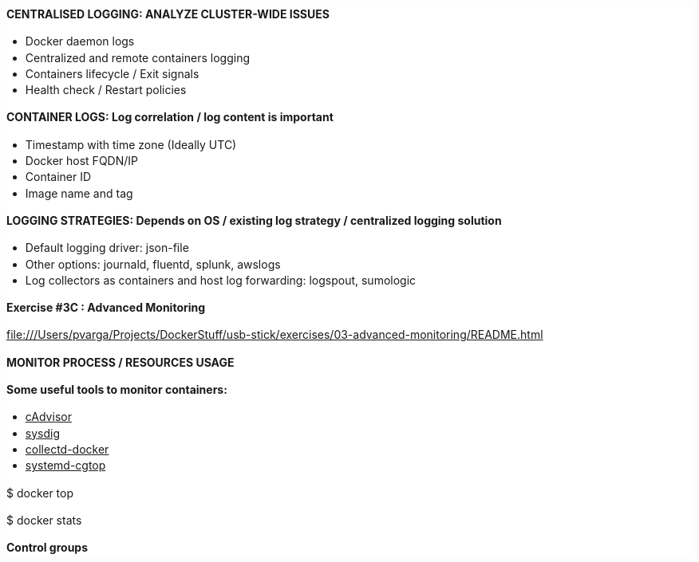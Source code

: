 




**CENTRALISED LOGGING: ANALYZE CLUSTER-WIDE ISSUES**

- Docker daemon logs
- Centralized and remote containers logging
- Containers lifecycle / Exit signals
- Health check / Restart policies






**CONTAINER LOGS: Log correlation / log content is important**

- Timestamp with time zone (Ideally UTC)
- Docker host FQDN/IP
- Container ID
- Image name and tag








**LOGGING STRATEGIES: Depends on OS / existing log strategy / centralized logging solution**

- Default logging driver: json-file
- Other options: journald, fluentd, splunk, awslogs
- Log collectors as containers and host log forwarding: logspout, sumologic








**Exercise #3C : Advanced Monitoring**

[file:///Users/pvarga/Projects/DockerStuff/usb-stick/exercises/03-advanced-monitoring/README.html](file:///Users/pvarga/Projects/DockerStuff/usb-stick/exercises/03-advanced-monitoring/README.html)





**MONITOR PROCESS / RESOURCES USAGE**

**Some useful tools to monitor containers:**

- [cAdvisor](https://github.com/google/cadvisor)
- [sysdig](https://sysdig.com/)
- [collectd-docker](https://github.com/bobrik/collectd-docker)
- [systemd-cgtop](https://www.freedesktop.org/software/systemd/man/systemd-cgtop.html)




$ docker top

$ docker stats



**Control groups**
